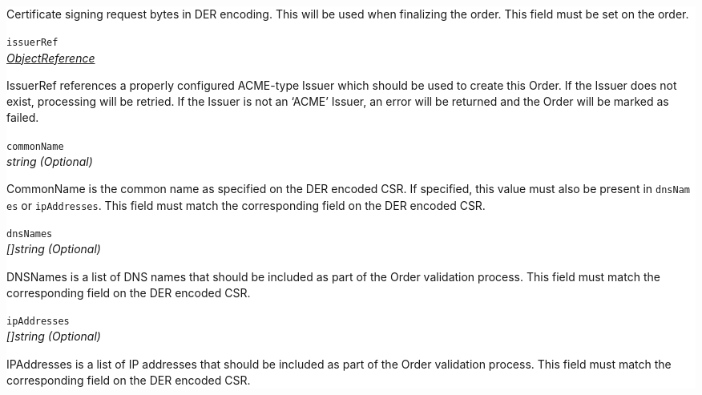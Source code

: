 <p>Certificate signing request bytes in DER encoding.
This will be used when finalizing the order.
This field must be set on the order.</p>
</td>
</tr>
<tr>
<td>
<code>issuerRef</code></br>
<em>
<a href="#meta.cert-manager.io/v1.ObjectReference">
ObjectReference
</a>
</em>
</td>
<td>
<p>IssuerRef references a properly configured ACME-type Issuer which should
be used to create this Order.
If the Issuer does not exist, processing will be retried.
If the Issuer is not an &lsquo;ACME&rsquo; Issuer, an error will be returned and the
Order will be marked as failed.</p>
</td>
</tr>
<tr>
<td>
<code>commonName</code></br>
<em>
string
</em>
</td>
<td>
<em>(Optional)</em>
<p>CommonName is the common name as specified on the DER encoded CSR.
If specified, this value must also be present in <code>dnsNames</code> or <code>ipAddresses</code>.
This field must match the corresponding field on the DER encoded CSR.</p>
</td>
</tr>
<tr>
<td>
<code>dnsNames</code></br>
<em>
[]string
</em>
</td>
<td>
<em>(Optional)</em>
<p>DNSNames is a list of DNS names that should be included as part of the Order
validation process.
This field must match the corresponding field on the DER encoded CSR.</p>
</td>
</tr>
<tr>
<td>
<code>ipAddresses</code></br>
<em>
[]string
</em>
</td>
<td>
<em>(Optional)</em>
<p>IPAddresses is a list of IP addresses that should be included as part of the Order
validation process.
This field must match the corresponding field on the DER encoded CSR.</p>
</td>
</tr>
